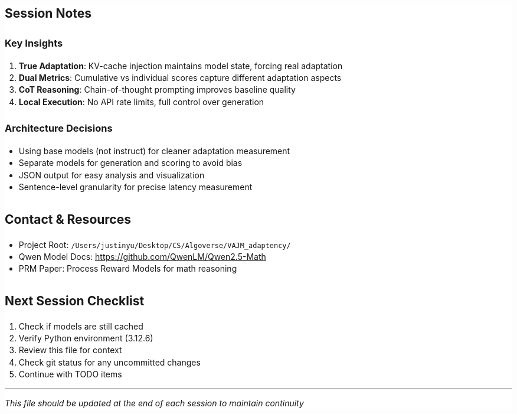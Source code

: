 ```json
```

## Session Notes

### Key Insights
1. **True Adaptation**: KV-cache injection maintains model state, forcing real adaptation
2. **Dual Metrics**: Cumulative vs individual scores capture different adaptation aspects
3. **CoT Reasoning**: Chain-of-thought prompting improves baseline quality
4. **Local Execution**: No API rate limits, full control over generation

### Architecture Decisions
- Using base models (not instruct) for cleaner adaptation measurement
- Separate models for generation and scoring to avoid bias
- JSON output for easy analysis and visualization
- Sentence-level granularity for precise latency measurement

## Contact & Resources
- Project Root: `/Users/justinyu/Desktop/CS/Algoverse/VAJM_adaptency/`
- Qwen Model Docs: https://github.com/QwenLM/Qwen2.5-Math
- PRM Paper: Process Reward Models for math reasoning

## Next Session Checklist
1. Check if models are still cached
2. Verify Python environment (3.12.6)
3. Review this file for context
4. Check git status for any uncommitted changes
5. Continue with TODO items

---
*This file should be updated at the end of each session to maintain continuity*